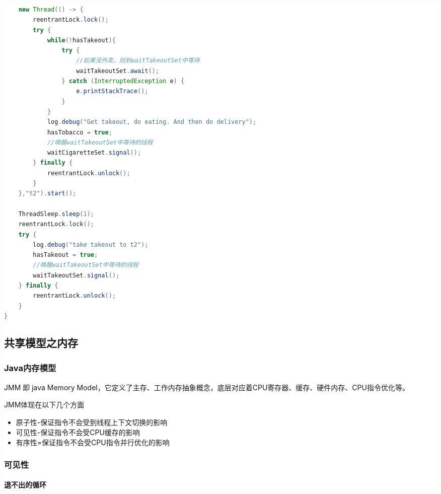   ```java
      new Thread(() -> {
          reentrantLock.lock();
          try {
              while(!hasTakeout){
                  try {
                      //如果没外卖，则到waitTakeoutSet中等待
                      waitTakeoutSet.await();
                  } catch (InterruptedException e) {
                      e.printStackTrace();
                  }
              }
              log.debug("Get takeout, do eating. And then do delivery");
              hasTobacco = true;
              //唤醒waitTakeoutSet中等待的线程
              waitCigaretteSet.signal();
          } finally {
              reentrantLock.unlock();
          }
      },"t2").start();
  
      ThreadSleep.sleep(1);
      reentrantLock.lock();
      try {
          log.debug("take takeout to t2");
          hasTakeout = true;
          //唤醒waitTakeoutSet中等待的线程
          waitTakeoutSet.signal();
      } finally {
          reentrantLock.unlock();
      }
  }
  ```

  



## 共享模型之内存

### Java内存模型

JMM 即 java Memory Model，它定义了主存、工作内存抽象概念，底层对应着CPU寄存器、缓存、硬件内存、CPU指令优化等。

JMM体现在以下几个方面

* 原子性-保证指令不会受到线程上下文切换的影响
* 可见性-保证指令不会受CPU缓存的影响
* 有序性=保证指令不会受CPU指令并行优化的影响



### 可见性

**退不出的循环**
